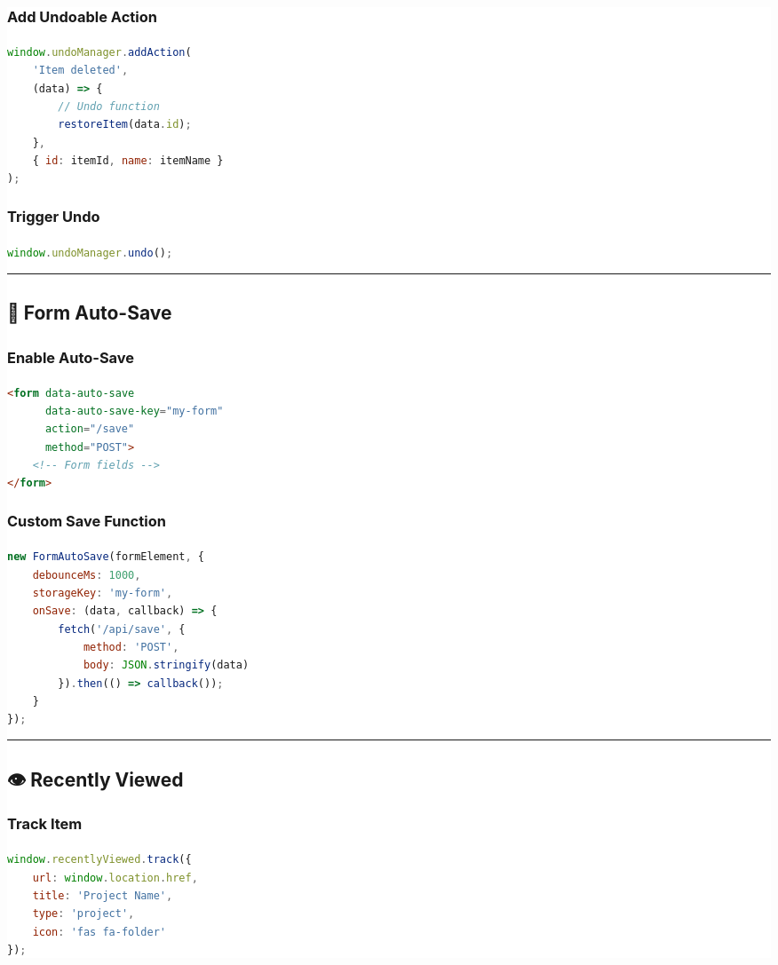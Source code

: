 ### Add Undoable Action
```javascript
window.undoManager.addAction(
    'Item deleted',
    (data) => {
        // Undo function
        restoreItem(data.id);
    },
    { id: itemId, name: itemName }
);
```

### Trigger Undo
```javascript
window.undoManager.undo();
```

---

## 📝 Form Auto-Save

### Enable Auto-Save
```html
<form data-auto-save 
      data-auto-save-key="my-form"
      action="/save" 
      method="POST">
    <!-- Form fields -->
</form>
```

### Custom Save Function
```javascript
new FormAutoSave(formElement, {
    debounceMs: 1000,
    storageKey: 'my-form',
    onSave: (data, callback) => {
        fetch('/api/save', {
            method: 'POST',
            body: JSON.stringify(data)
        }).then(() => callback());
    }
});
```

---

## 👁️ Recently Viewed

### Track Item
```javascript
window.recentlyViewed.track({
    url: window.location.href,
    title: 'Project Name',
    type: 'project',
    icon: 'fas fa-folder'
});
```
